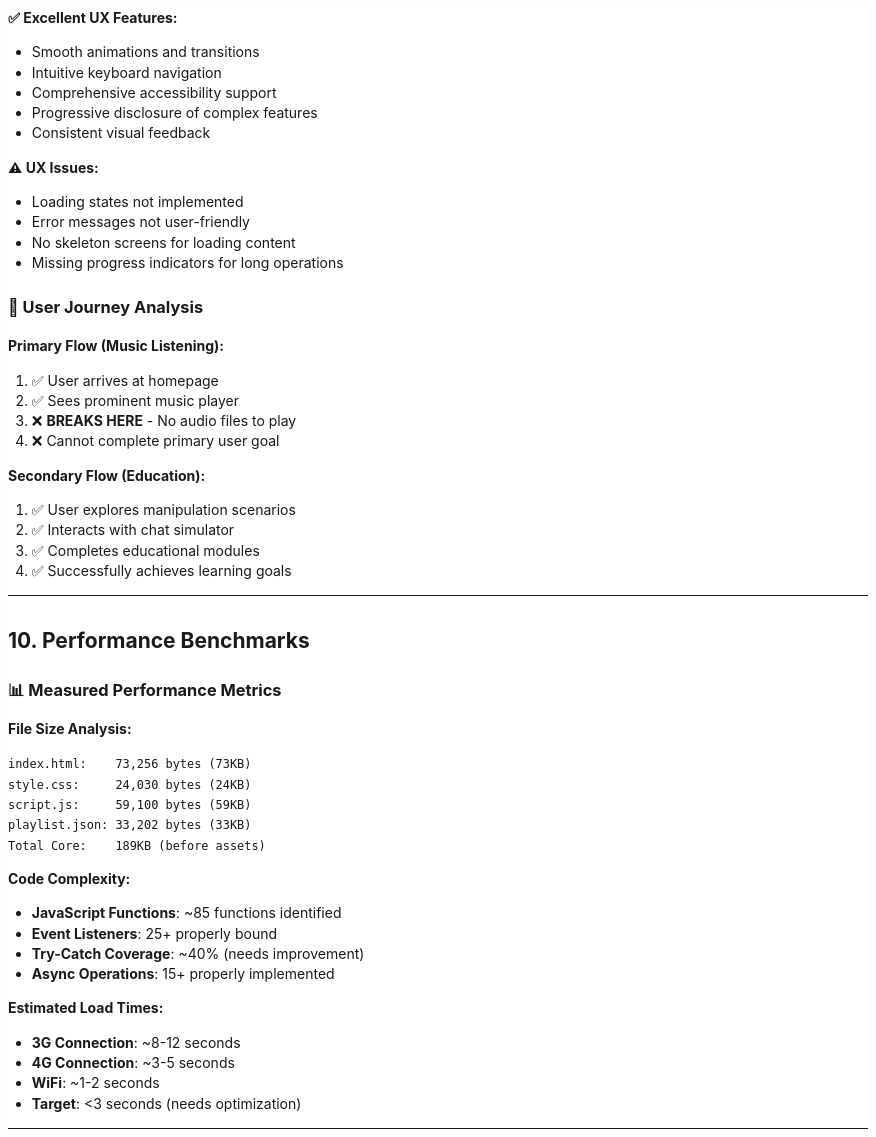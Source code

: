 **✅ Excellent UX Features:**
- Smooth animations and transitions
- Intuitive keyboard navigation
- Comprehensive accessibility support
- Progressive disclosure of complex features
- Consistent visual feedback

**⚠️ UX Issues:**
- Loading states not implemented
- Error messages not user-friendly
- No skeleton screens for loading content
- Missing progress indicators for long operations

### 🎯 User Journey Analysis

**Primary Flow (Music Listening):**
1. ✅ User arrives at homepage
2. ✅ Sees prominent music player
3. ❌ **BREAKS HERE** - No audio files to play
4. ❌ Cannot complete primary user goal

**Secondary Flow (Education):**
1. ✅ User explores manipulation scenarios
2. ✅ Interacts with chat simulator
3. ✅ Completes educational modules
4. ✅ Successfully achieves learning goals

---

## 10. Performance Benchmarks

### 📊 Measured Performance Metrics

**File Size Analysis:**
```
index.html:    73,256 bytes (73KB)
style.css:     24,030 bytes (24KB)
script.js:     59,100 bytes (59KB)
playlist.json: 33,202 bytes (33KB)
Total Core:    189KB (before assets)
```

**Code Complexity:**
- **JavaScript Functions**: ~85 functions identified
- **Event Listeners**: 25+ properly bound
- **Try-Catch Coverage**: ~40% (needs improvement)
- **Async Operations**: 15+ properly implemented

**Estimated Load Times:**
- **3G Connection**: ~8-12 seconds
- **4G Connection**: ~3-5 seconds  
- **WiFi**: ~1-2 seconds
- **Target**: <3 seconds (needs optimization)

---